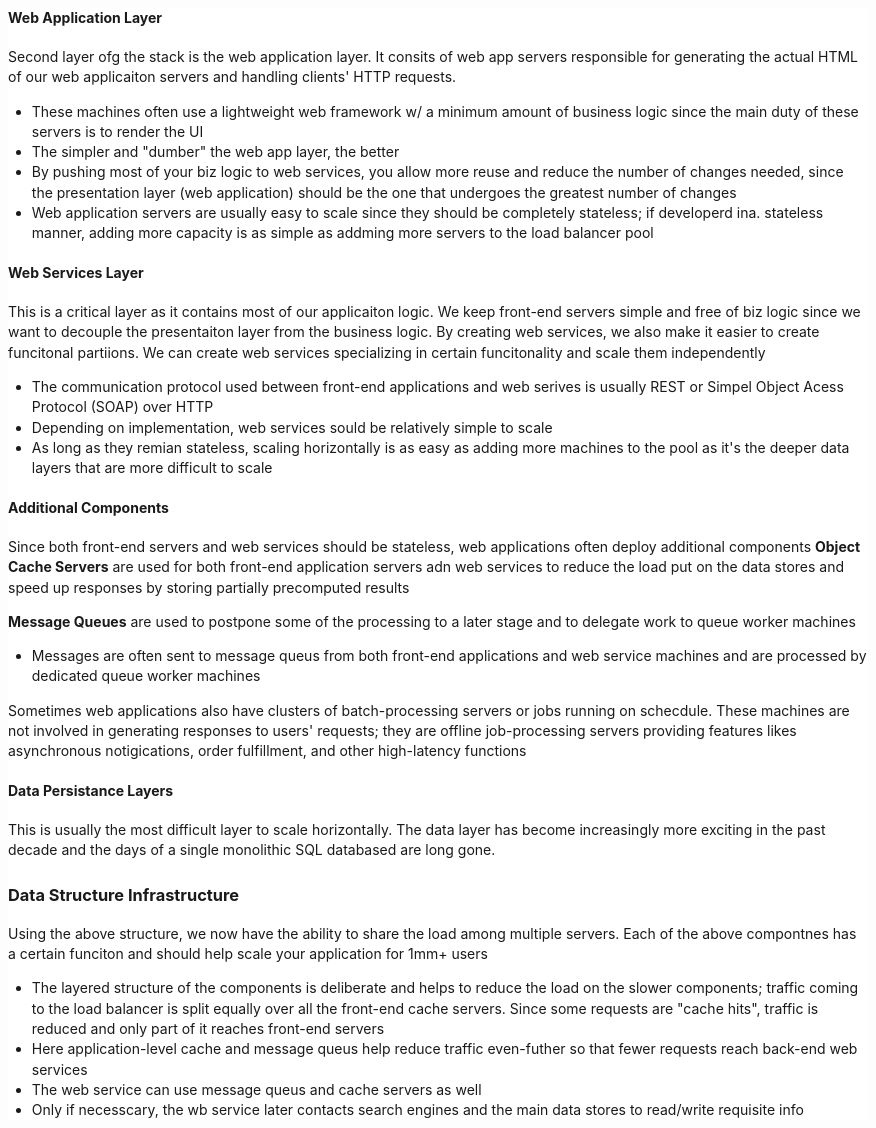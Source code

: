 #### Web Application Layer
Second layer ofg the stack is the web application layer. It consits of web app servers responsible for generating the actual HTML of our web applicaiton servers and handling clients' HTTP requests.
- These machines often use a lightweight web framework w/ a minimum amount of business logic since the main duty of these servers is to render the UI
- The simpler and "dumber" the web app layer, the better
- By pushing most of your biz logic to web services, you allow more reuse and reduce the number of changes needed, since the presentation layer (web application) should be the one that undergoes the greatest number of changes
- Web application servers are usually easy to scale since they should be completely stateless; if developerd ina. stateless manner, adding more capacity is as simple as addming more servers to the load balancer pool

#### Web Services Layer
This is a critical layer as it contains most of our applicaiton logic. We keep front-end servers simple and free of biz logic since we want to decouple the presentaiton layer from the business logic. By creating web services, we also make it easier to create funcitonal partiions. We can create web services specializing in certain funcitonality and scale them independently
- The communication protocol used between front-end applications and web serives is usually REST or Simpel Object Acess Protocol (SOAP) over HTTP
- Depending on implementation, web services sould be relatively simple to scale
- As long as they remian stateless, scaling horizontally is as easy as adding more machines to the pool as it's the deeper data layers that are more difficult to scale

#### Additional Components
Since both front-end servers and web services should be stateless, web applications often deploy additional components
**Object Cache Servers** are used for both front-end application servers adn web services to reduce the load put on the data stores and speed up responses by storing partially precomputed results

**Message Queues** are used to postpone some of the processing to a later stage and to delegate work to queue worker machines
- Messages are often sent to message queus from both front-end applications and web service machines and are processed by dedicated queue worker machines

Sometimes web applications also have clusters of batch-processing servers or jobs running on schecdule. These machines are not involved in generating responses to users' requests; they are offline job-processing servers providing features likes asynchronous notigications, order fulfillment, and other high-latency functions

#### Data Persistance Layers
This is usually the most difficult layer to scale horizontally. The data layer has become increasingly more exciting in the past decade and the days of a single monolithic SQL databased are long gone. 

### Data Structure Infrastructure
Using the above structure, we now have the ability to share the load among multiple servers. Each of the above compontnes has a certain funciton and should help scale your application for 1mm+ users
- The layered structure of the components is deliberate and helps to reduce the load on the slower components; traffic coming to the load balancer is split equally over all the front-end cache servers. Since some requests are "cache hits", traffic is reduced and only part of it reaches front-end servers
- Here application-level cache and message queus help reduce traffic even-futher so that fewer requests reach back-end web services
- The web service can use message queus and cache servers as well
- Only if necesscary, the wb service later contacts search engines and the main data stores to read/write requisite info
